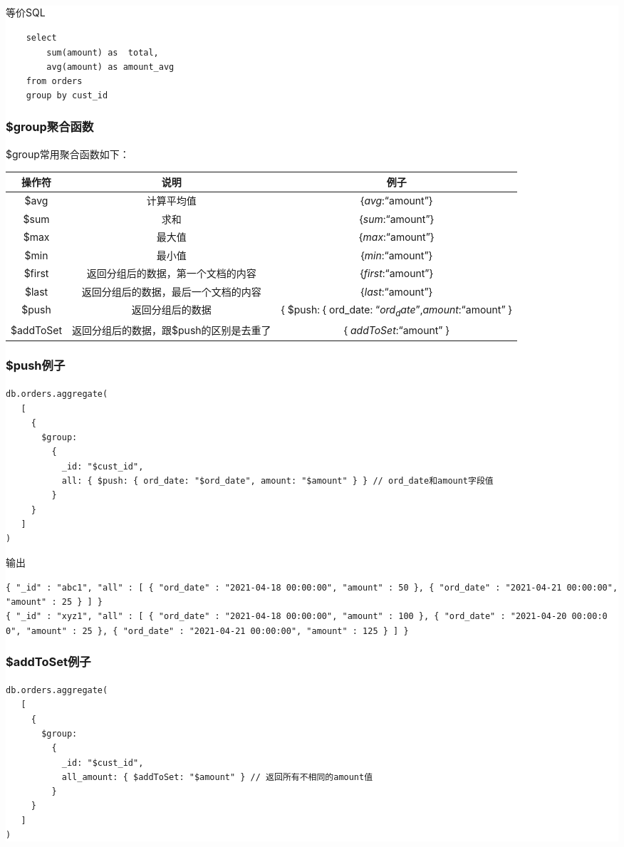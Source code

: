 等价SQL
```terminal
    select 
        sum(amount) as  total,
        avg(amount) as amount_avg
    from orders 
    group by cust_id
```

### $group聚合函数

$group常用聚合函数如下：

|         操作符          |       说明        |                                    例子                                     |
| :--------------------: | :------------------: | :-------------------------------------------------------------------------: |
|    $avg     |  	           计算平均值              |                         {$avg: “$amount”}                          |
|    $sum     | 	             求和                 |                        	{$sum: “$amount”}                           |
|    $max     | 	            最大值                |                         {$max: “$amount”}                           |
|    $min     |                 最小值                | 	                    {$min: “$amount”}                           |
|    $first   |    返回分组后的数据，第一个文档的内容    |                         {$first: “$amount”}                         |
|    $last    |   返回分组后的数据，最后一个文档的内容   |                         {$last: “$amount”}                          |
|    $push    | 		     返回分组后的数据          |  	    { $push: { ord_date: “$ord_date”, amount: “$amount” }        |
|  $addToSet  |  返回分组后的数据，跟$push的区别是去重了 |  	                { $addToSet: “$amount” }                       |

### $push例子
```terminal
db.orders.aggregate(
   [
     {
       $group:
         {
           _id: "$cust_id",
           all: { $push: { ord_date: "$ord_date", amount: "$amount" } } // ord_date和amount字段值
         }
     }
   ]
)
```

输出
```terminal
{ "_id" : "abc1", "all" : [ { "ord_date" : "2021-04-18 00:00:00", "amount" : 50 }, { "ord_date" : "2021-04-21 00:00:00", "amount" : 25 } ] }
{ "_id" : "xyz1", "all" : [ { "ord_date" : "2021-04-18 00:00:00", "amount" : 100 }, { "ord_date" : "2021-04-20 00:00:00", "amount" : 25 }, { "ord_date" : "2021-04-21 00:00:00", "amount" : 125 } ] }
```

### $addToSet例子
```terminal
db.orders.aggregate(
   [
     {
       $group:
         {
           _id: "$cust_id",
           all_amount: { $addToSet: "$amount" } // 返回所有不相同的amount值
         }
     }
   ]
)
```